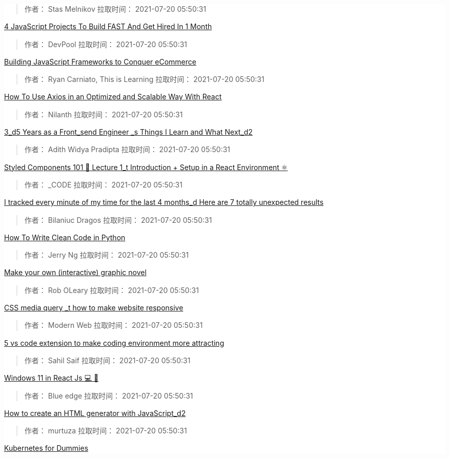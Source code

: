 > 作者： Stas Melnikov  拉取时间： 2021-07-20 05:50:31

 [4 JavaScript Projects To Build FAST And Get Hired In 1 Month](https://dev.to/devpool3000/4-javascript-projects-to-build-fast-and-get-hired-in-1-month-4agf)

> 作者： DevPool  拉取时间： 2021-07-20 05:50:31

 [Building JavaScript Frameworks to Conquer eCommerce](https://dev.to/this-is-learning/building-javascript-frameworks-to-conquer-ecommerce-3glc)

> 作者： Ryan Carniato, This is Learning  拉取时间： 2021-07-20 05:50:31

 [How To Use Axios in an Optimized and Scalable Way With React](https://dev.to/nilanth/how-to-use-axios-in-an-optimized-and-scalable-way-with-react-518n)

> 作者： Nilanth  拉取时间： 2021-07-20 05:50:31

 [3_d5 Years as a Front_send Engineer _s Things I Learn and What Next_d2](https://dev.to/adithwip/3-5-years-as-a-front-end-engineer-things-i-learn-and-what-next-2g7n)

> 作者： Adith Widya Pradipta  拉取时间： 2021-07-20 05:50:31

 [Styled Components 101 💅 Lecture 1_t Introduction + Setup in a React Environment ⚛️](https://dev.to/underscorecode/styled-components-101-lecture-1-introduction-setup-in-a-react-environment-476c)

> 作者： _CODE  拉取时间： 2021-07-20 05:50:31

 [I tracked every minute of my time for the last 4 months_d Here are 7 totally unexpected results](https://dev.to/dragosbln/i-tracked-every-minute-of-my-time-for-the-last-4-months-here-are-7-totally-unexpected-results-2dna)

> 作者： Bilaniuc Dragos  拉取时间： 2021-07-20 05:50:31

 [How To Write Clean Code in Python](https://dev.to/jerrynsh/how-to-write-clean-code-in-python-2pf3)

> 作者： Jerry Ng  拉取时间： 2021-07-20 05:50:31

 [Make your own (interactive) graphic novel](https://dev.to/robole/a-microaction-graphic-novel-concept-1a9g)

> 作者： Rob OLeary  拉取时间： 2021-07-20 05:50:31

 [CSS media query _t how to make website responsive](https://dev.to/kunaal438/media-query-everything-you-need-for-responsive-design-b8g)

> 作者： Modern Web  拉取时间： 2021-07-20 05:50:31

 [5 vs code extension to make coding environment more attracting](https://dev.to/sahilsaif1221/5-vs-code-extension-to-make-coding-more-comfortable-2c62)

> 作者： Sahil Saif  拉取时间： 2021-07-20 05:50:31

 [Windows 11 in React Js 💻 🌈](https://dev.to/blueedgetechno/windows-11-in-react-js-hd3)

> 作者： Blue edge  拉取时间： 2021-07-20 05:50:31

 [How to create an HTML generator with JavaScript_d2](https://dev.to/murtuzaalisurti/how-to-create-an-html-generator-with-javascript-gdg)

> 作者： murtuza  拉取时间： 2021-07-20 05:50:31

 [Kubernetes for Dummies](https://dev.to/stevenmcgown/kubernetes-for-dummies-5hmh)
